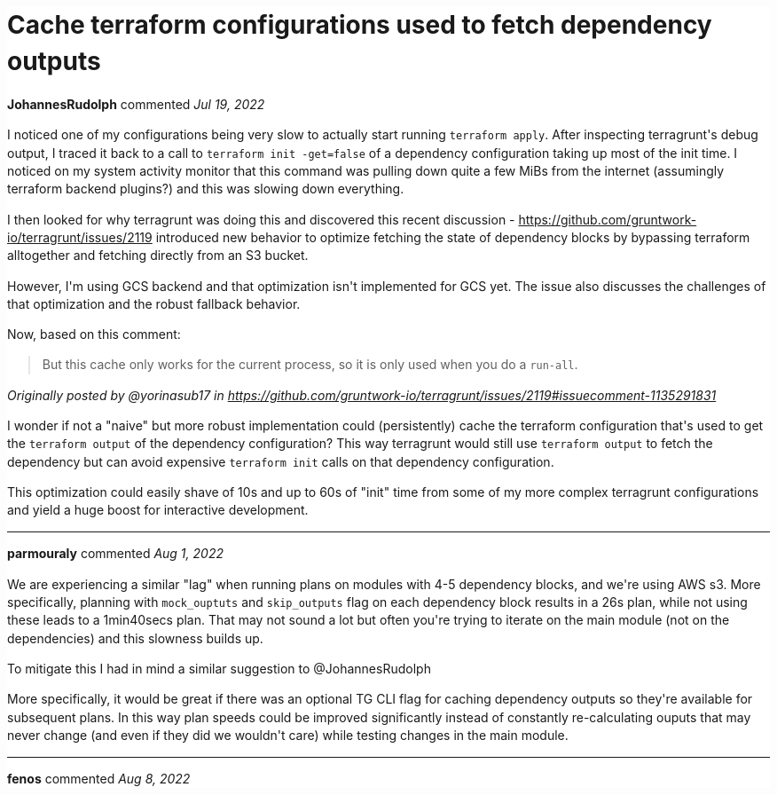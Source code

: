 # Cache terraform configurations used to fetch dependency outputs

**JohannesRudolph** commented *Jul 19, 2022*

I noticed one of my configurations being very slow to actually start running `terraform apply`. After inspecting terragrunt's debug output, I traced it back to a call to `terraform init -get=false` of a dependency configuration taking up most of the init time. I noticed on my system activity monitor that this command was pulling down quite a few MiBs from the internet (assumingly terraform backend plugins?) and this was slowing down everything.

I then looked for why terragrunt was doing this and discovered this recent discussion - 
https://github.com/gruntwork-io/terragrunt/issues/2119 introduced new behavior to optimize fetching the state of dependency blocks by bypassing terraform alltogether and fetching directly from an S3 bucket.

However, I'm using GCS backend and that optimization isn't implemented for GCS yet. The issue also discusses the challenges of that optimization and the robust fallback behavior.

Now, based on this comment:

> But this cache only works for the current process, so it is only used when you do a `run-all`.

_Originally posted by @yorinasub17 in https://github.com/gruntwork-io/terragrunt/issues/2119#issuecomment-1135291831_

I wonder if not a "naive" but more robust implementation could (persistently) cache the terraform configuration that's used to get the `terraform output` of the dependency configuration? This way terragrunt would still use `terraform output` to fetch the dependency but can avoid expensive `terraform init` calls on that dependency configuration. 

This optimization could easily shave of 10s and up to 60s of "init" time from some of my more complex terragrunt configurations and yield a huge boost for interactive development.
<br />
***


**parmouraly** commented *Aug 1, 2022*

We are experiencing a similar "lag" when running plans on modules with 4-5 dependency blocks, and we're using AWS s3.
More specifically, planning with `mock_ouptuts` and `skip_outputs` flag on each dependency block results in a 26s plan, while not using these leads to a 1min40secs plan.
That may not sound a lot but often you're trying to iterate on the main module (not on the dependencies) and this slowness builds up.

To mitigate this I had in mind a similar suggestion to @JohannesRudolph 

More specifically, it would be great if there was an optional TG CLI flag for caching dependency outputs so they're available for subsequent plans.
In this way plan speeds could be improved significantly instead of constantly re-calculating ouputs that may never change (and even if they did we wouldn't care) while testing changes in the main module.
***

**fenos** commented *Aug 8, 2022*
